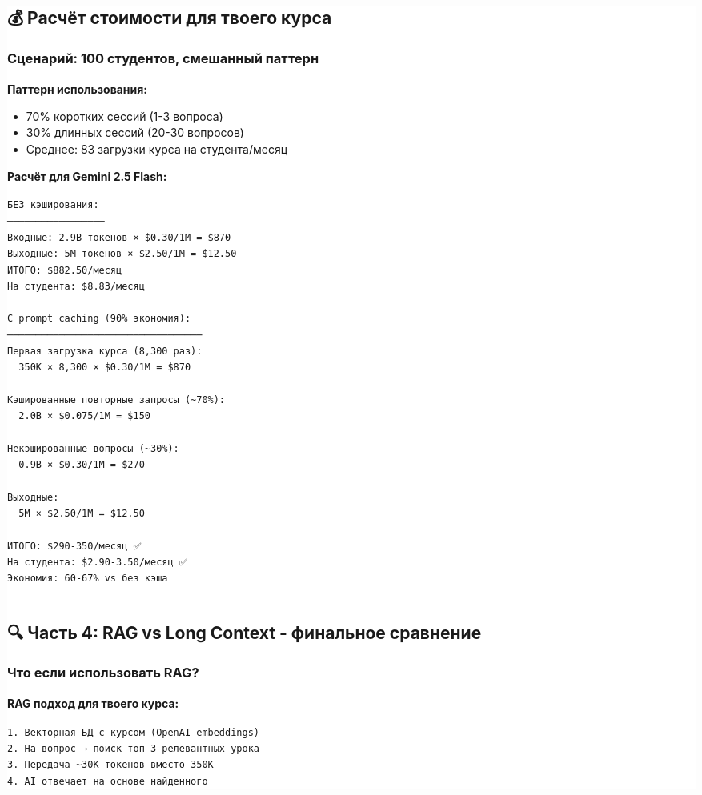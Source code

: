 
## 💰 Расчёт стоимости для твоего курса

### Сценарий: 100 студентов, смешанный паттерн

**Паттерн использования:**
- 70% коротких сессий (1-3 вопроса)
- 30% длинных сессий (20-30 вопросов)
- Среднее: 83 загрузки курса на студента/месяц

**Расчёт для Gemini 2.5 Flash:**

```
БЕЗ кэширования:
─────────────────
Входные: 2.9B токенов × $0.30/1M = $870
Выходные: 5M токенов × $2.50/1M = $12.50
ИТОГО: $882.50/месяц
На студента: $8.83/месяц

С prompt caching (90% экономия):
──────────────────────────────────
Первая загрузка курса (8,300 раз): 
  350K × 8,300 × $0.30/1M = $870

Кэшированные повторные запросы (~70%):
  2.0B × $0.075/1M = $150

Некэшированные вопросы (~30%):
  0.9B × $0.30/1M = $270

Выходные:
  5M × $2.50/1M = $12.50

ИТОГО: $290-350/месяц ✅
На студента: $2.90-3.50/месяц ✅
Экономия: 60-67% vs без кэша
```

---

## 🔍 Часть 4: RAG vs Long Context - финальное сравнение

### Что если использовать RAG?

**RAG подход для твоего курса:**
```
1. Векторная БД с курсом (OpenAI embeddings)
2. На вопрос → поиск топ-3 релевантных урока
3. Передача ~30K токенов вместо 350K
4. AI отвечает на основе найденного
```
